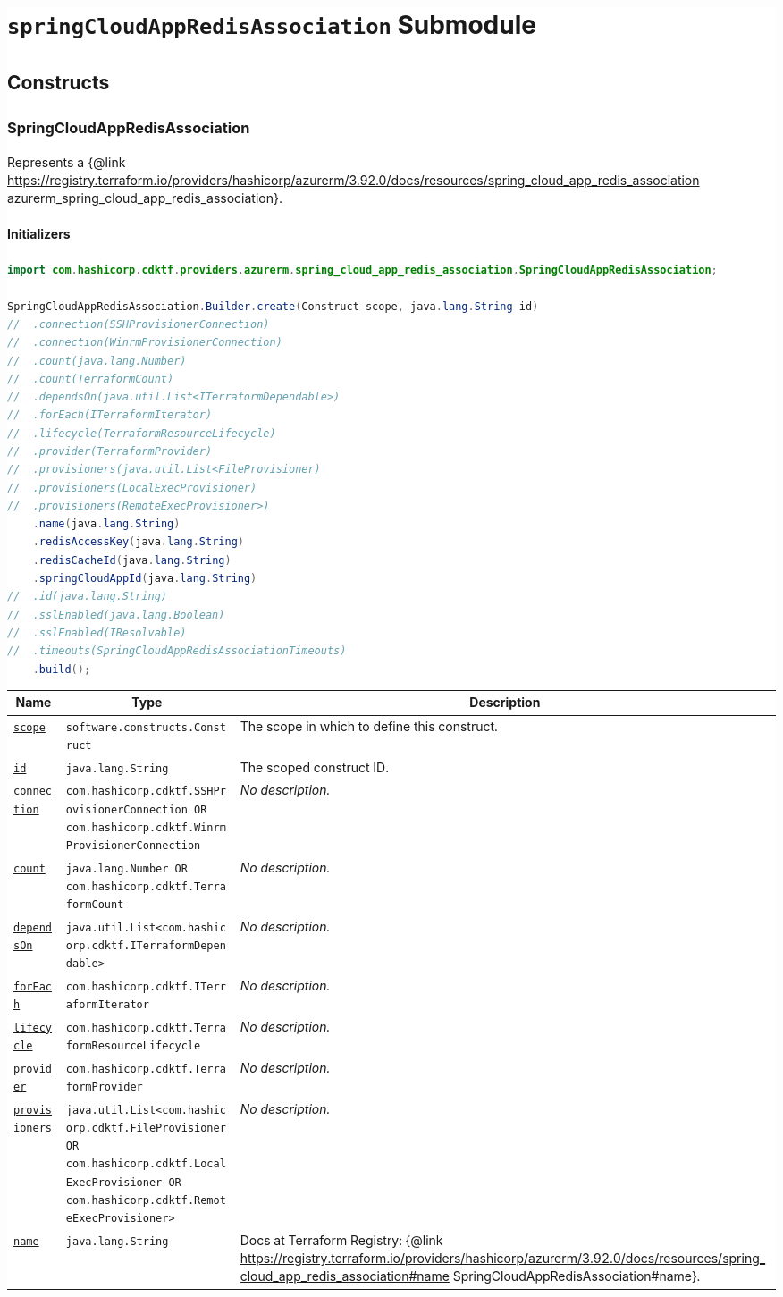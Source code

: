 # `springCloudAppRedisAssociation` Submodule <a name="`springCloudAppRedisAssociation` Submodule" id="@cdktf/provider-azurerm.springCloudAppRedisAssociation"></a>

## Constructs <a name="Constructs" id="Constructs"></a>

### SpringCloudAppRedisAssociation <a name="SpringCloudAppRedisAssociation" id="@cdktf/provider-azurerm.springCloudAppRedisAssociation.SpringCloudAppRedisAssociation"></a>

Represents a {@link https://registry.terraform.io/providers/hashicorp/azurerm/3.92.0/docs/resources/spring_cloud_app_redis_association azurerm_spring_cloud_app_redis_association}.

#### Initializers <a name="Initializers" id="@cdktf/provider-azurerm.springCloudAppRedisAssociation.SpringCloudAppRedisAssociation.Initializer"></a>

```java
import com.hashicorp.cdktf.providers.azurerm.spring_cloud_app_redis_association.SpringCloudAppRedisAssociation;

SpringCloudAppRedisAssociation.Builder.create(Construct scope, java.lang.String id)
//  .connection(SSHProvisionerConnection)
//  .connection(WinrmProvisionerConnection)
//  .count(java.lang.Number)
//  .count(TerraformCount)
//  .dependsOn(java.util.List<ITerraformDependable>)
//  .forEach(ITerraformIterator)
//  .lifecycle(TerraformResourceLifecycle)
//  .provider(TerraformProvider)
//  .provisioners(java.util.List<FileProvisioner)
//  .provisioners(LocalExecProvisioner)
//  .provisioners(RemoteExecProvisioner>)
    .name(java.lang.String)
    .redisAccessKey(java.lang.String)
    .redisCacheId(java.lang.String)
    .springCloudAppId(java.lang.String)
//  .id(java.lang.String)
//  .sslEnabled(java.lang.Boolean)
//  .sslEnabled(IResolvable)
//  .timeouts(SpringCloudAppRedisAssociationTimeouts)
    .build();
```

| **Name** | **Type** | **Description** |
| --- | --- | --- |
| <code><a href="#@cdktf/provider-azurerm.springCloudAppRedisAssociation.SpringCloudAppRedisAssociation.Initializer.parameter.scope">scope</a></code> | <code>software.constructs.Construct</code> | The scope in which to define this construct. |
| <code><a href="#@cdktf/provider-azurerm.springCloudAppRedisAssociation.SpringCloudAppRedisAssociation.Initializer.parameter.id">id</a></code> | <code>java.lang.String</code> | The scoped construct ID. |
| <code><a href="#@cdktf/provider-azurerm.springCloudAppRedisAssociation.SpringCloudAppRedisAssociation.Initializer.parameter.connection">connection</a></code> | <code>com.hashicorp.cdktf.SSHProvisionerConnection OR com.hashicorp.cdktf.WinrmProvisionerConnection</code> | *No description.* |
| <code><a href="#@cdktf/provider-azurerm.springCloudAppRedisAssociation.SpringCloudAppRedisAssociation.Initializer.parameter.count">count</a></code> | <code>java.lang.Number OR com.hashicorp.cdktf.TerraformCount</code> | *No description.* |
| <code><a href="#@cdktf/provider-azurerm.springCloudAppRedisAssociation.SpringCloudAppRedisAssociation.Initializer.parameter.dependsOn">dependsOn</a></code> | <code>java.util.List<com.hashicorp.cdktf.ITerraformDependable></code> | *No description.* |
| <code><a href="#@cdktf/provider-azurerm.springCloudAppRedisAssociation.SpringCloudAppRedisAssociation.Initializer.parameter.forEach">forEach</a></code> | <code>com.hashicorp.cdktf.ITerraformIterator</code> | *No description.* |
| <code><a href="#@cdktf/provider-azurerm.springCloudAppRedisAssociation.SpringCloudAppRedisAssociation.Initializer.parameter.lifecycle">lifecycle</a></code> | <code>com.hashicorp.cdktf.TerraformResourceLifecycle</code> | *No description.* |
| <code><a href="#@cdktf/provider-azurerm.springCloudAppRedisAssociation.SpringCloudAppRedisAssociation.Initializer.parameter.provider">provider</a></code> | <code>com.hashicorp.cdktf.TerraformProvider</code> | *No description.* |
| <code><a href="#@cdktf/provider-azurerm.springCloudAppRedisAssociation.SpringCloudAppRedisAssociation.Initializer.parameter.provisioners">provisioners</a></code> | <code>java.util.List<com.hashicorp.cdktf.FileProvisioner OR com.hashicorp.cdktf.LocalExecProvisioner OR com.hashicorp.cdktf.RemoteExecProvisioner></code> | *No description.* |
| <code><a href="#@cdktf/provider-azurerm.springCloudAppRedisAssociation.SpringCloudAppRedisAssociation.Initializer.parameter.name">name</a></code> | <code>java.lang.String</code> | Docs at Terraform Registry: {@link https://registry.terraform.io/providers/hashicorp/azurerm/3.92.0/docs/resources/spring_cloud_app_redis_association#name SpringCloudAppRedisAssociation#name}. |